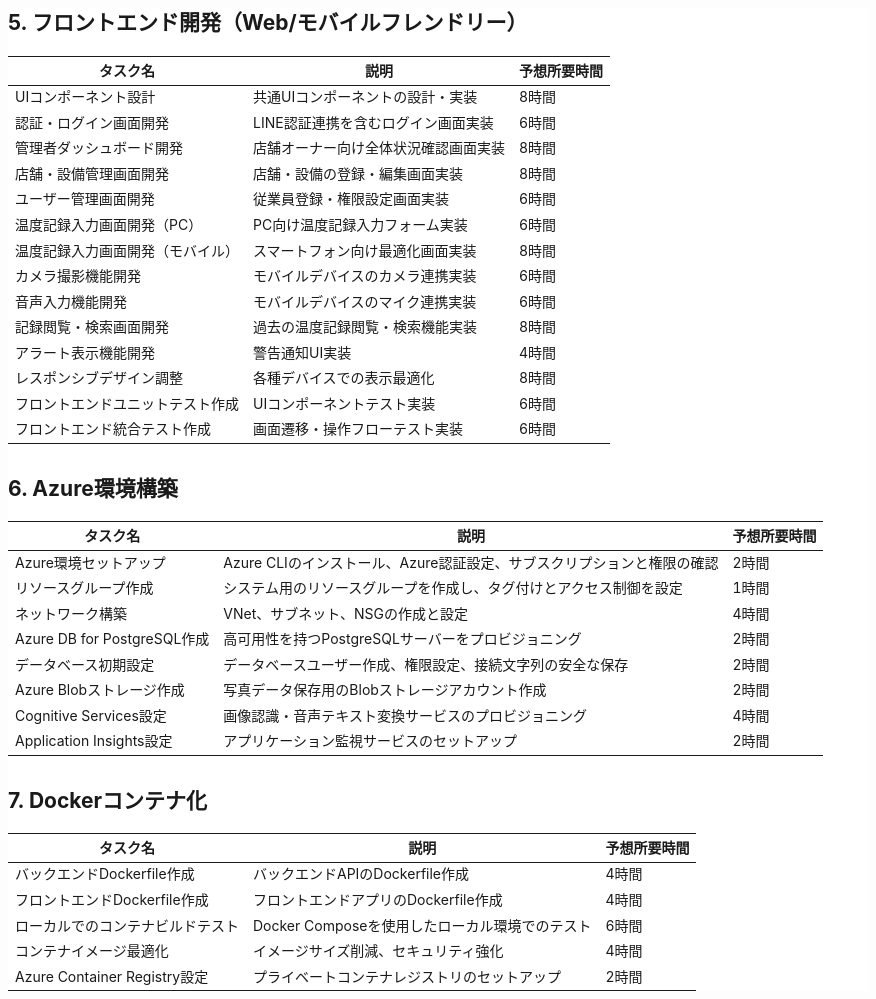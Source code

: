 ## 5. フロントエンド開発（Web/モバイルフレンドリー）

| タスク名 | 説明 | 予想所要時間 |
|----------|------|------------|
| UIコンポーネント設計 | 共通UIコンポーネントの設計・実装 | 8時間 |
| 認証・ログイン画面開発 | LINE認証連携を含むログイン画面実装 | 6時間 |
| 管理者ダッシュボード開発 | 店舗オーナー向け全体状況確認画面実装 | 8時間 |
| 店舗・設備管理画面開発 | 店舗・設備の登録・編集画面実装 | 8時間 |
| ユーザー管理画面開発 | 従業員登録・権限設定画面実装 | 6時間 |
| 温度記録入力画面開発（PC） | PC向け温度記録入力フォーム実装 | 6時間 |
| 温度記録入力画面開発（モバイル） | スマートフォン向け最適化画面実装 | 8時間 |
| カメラ撮影機能開発 | モバイルデバイスのカメラ連携実装 | 6時間 |
| 音声入力機能開発 | モバイルデバイスのマイク連携実装 | 6時間 |
| 記録閲覧・検索画面開発 | 過去の温度記録閲覧・検索機能実装 | 8時間 |
| アラート表示機能開発 | 警告通知UI実装 | 4時間 |
| レスポンシブデザイン調整 | 各種デバイスでの表示最適化 | 8時間 |
| フロントエンドユニットテスト作成 | UIコンポーネントテスト実装 | 6時間 |
| フロントエンド統合テスト作成 | 画面遷移・操作フローテスト実装 | 6時間 |

## 6. Azure環境構築

| タスク名 | 説明 | 予想所要時間 |
|----------|------|------------|
| Azure環境セットアップ | Azure CLIのインストール、Azure認証設定、サブスクリプションと権限の確認 | 2時間 |
| リソースグループ作成 | システム用のリソースグループを作成し、タグ付けとアクセス制御を設定 | 1時間 |
| ネットワーク構築 | VNet、サブネット、NSGの作成と設定 | 4時間 |
| Azure DB for PostgreSQL作成 | 高可用性を持つPostgreSQLサーバーをプロビジョニング | 2時間 |
| データベース初期設定 | データベースユーザー作成、権限設定、接続文字列の安全な保存 | 2時間 |
| Azure Blobストレージ作成 | 写真データ保存用のBlobストレージアカウント作成 | 2時間 |
| Cognitive Services設定 | 画像認識・音声テキスト変換サービスのプロビジョニング | 4時間 |
| Application Insights設定 | アプリケーション監視サービスのセットアップ | 2時間 |

## 7. Dockerコンテナ化

| タスク名 | 説明 | 予想所要時間 |
|----------|------|------------|
| バックエンドDockerfile作成 | バックエンドAPIのDockerfile作成 | 4時間 |
| フロントエンドDockerfile作成 | フロントエンドアプリのDockerfile作成 | 4時間 |
| ローカルでのコンテナビルドテスト | Docker Composeを使用したローカル環境でのテスト | 6時間 |
| コンテナイメージ最適化 | イメージサイズ削減、セキュリティ強化 | 4時間 |
| Azure Container Registry設定 | プライベートコンテナレジストリのセットアップ | 2時間 |
